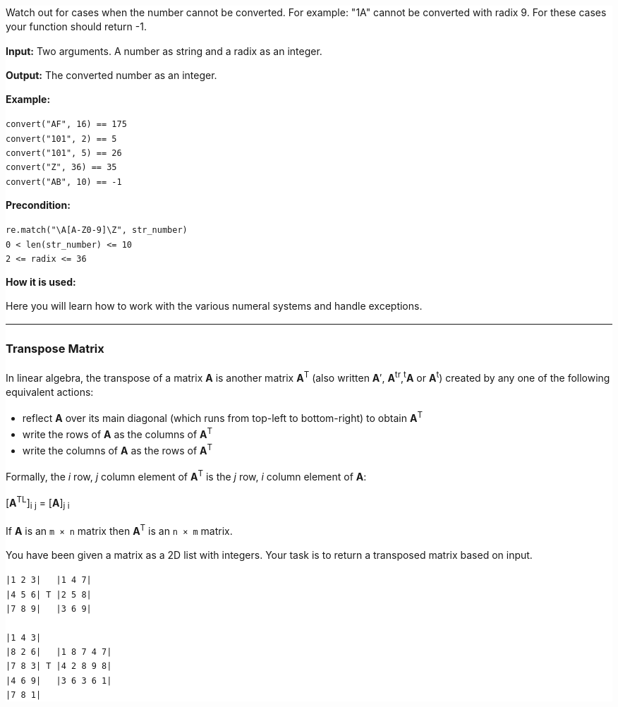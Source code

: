 Watch out for cases when the number cannot be converted. For example: "1A" cannot be converted with radix 9. For these cases your function should return -1.

**Input:** Two arguments. A number as string and a radix as an integer.

**Output:** The converted number as an integer.

**Example:**
````
convert("AF", 16) == 175
convert("101", 2) == 5
convert("101", 5) == 26
convert("Z", 36) == 35
convert("AB", 10) == -1
````
**Precondition:**
````
re.match("\A[A-Z0-9]\Z", str_number)
0 < len(str_number) <= 10
2 <= radix <= 36
````
**How it is used:**

Here you will learn how to work with the various numeral systems and handle exceptions.

------------
### Transpose Matrix

In linear algebra, the transpose of a matrix **A** is another matrix **A**<sup>T</sup> (also written **A**′, **A**<sup>tr</sup>,<sup>t</sup>**A** or **A**<sup>t</sup>) created by any one of the following equivalent actions:

- reflect **A** over its main diagonal (which runs from top-left to bottom-right) to obtain **A**<sup>T</sup>
- write the rows of **A** as the columns of **A**<sup>T</sup>
- write the columns of **A** as the rows of **A**<sup>T</sup>

Formally, the *i* row, *j* column element of **A**<sup>T</sup> is the *j* row, *i* column element of **A**:

[**A**<sup>TL</sup>]<sub>i j</sub> = [**A**]<sub>j i</sub>

If **A** is an `m × n` matrix then **A**<sup>T</sup> is an `n × m` matrix.

You have been given a matrix as a 2D list with integers. Your task is to return a transposed matrix based on input.

````
|1 2 3|   |1 4 7|
|4 5 6| T |2 5 8|
|7 8 9|   |3 6 9|

|1 4 3|
|8 2 6|   |1 8 7 4 7|
|7 8 3| T |4 2 8 9 8|
|4 6 9|   |3 6 3 6 1|
|7 8 1|
````
